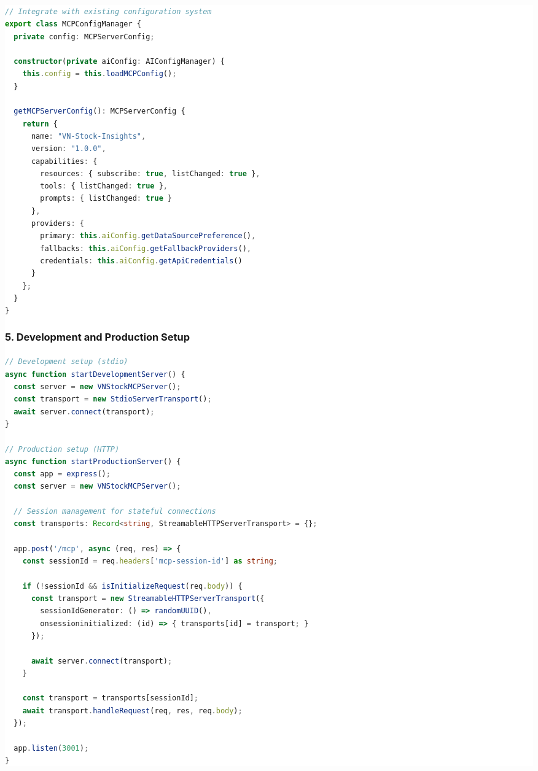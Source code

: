 ```typescript
// Integrate with existing configuration system
export class MCPConfigManager {
  private config: MCPServerConfig;

  constructor(private aiConfig: AIConfigManager) {
    this.config = this.loadMCPConfig();
  }

  getMCPServerConfig(): MCPServerConfig {
    return {
      name: "VN-Stock-Insights",
      version: "1.0.0",
      capabilities: {
        resources: { subscribe: true, listChanged: true },
        tools: { listChanged: true },
        prompts: { listChanged: true }
      },
      providers: {
        primary: this.aiConfig.getDataSourcePreference(),
        fallbacks: this.aiConfig.getFallbackProviders(),
        credentials: this.aiConfig.getApiCredentials()
      }
    };
  }
}
```

### 5. Development and Production Setup

```typescript
// Development setup (stdio)
async function startDevelopmentServer() {
  const server = new VNStockMCPServer();
  const transport = new StdioServerTransport();
  await server.connect(transport);
}

// Production setup (HTTP)
async function startProductionServer() {
  const app = express();
  const server = new VNStockMCPServer();
  
  // Session management for stateful connections
  const transports: Record<string, StreamableHTTPServerTransport> = {};
  
  app.post('/mcp', async (req, res) => {
    const sessionId = req.headers['mcp-session-id'] as string;
    
    if (!sessionId && isInitializeRequest(req.body)) {
      const transport = new StreamableHTTPServerTransport({
        sessionIdGenerator: () => randomUUID(),
        onsessioninitialized: (id) => { transports[id] = transport; }
      });
      
      await server.connect(transport);
    }
    
    const transport = transports[sessionId];
    await transport.handleRequest(req, res, req.body);
  });
  
  app.listen(3001);
}
```